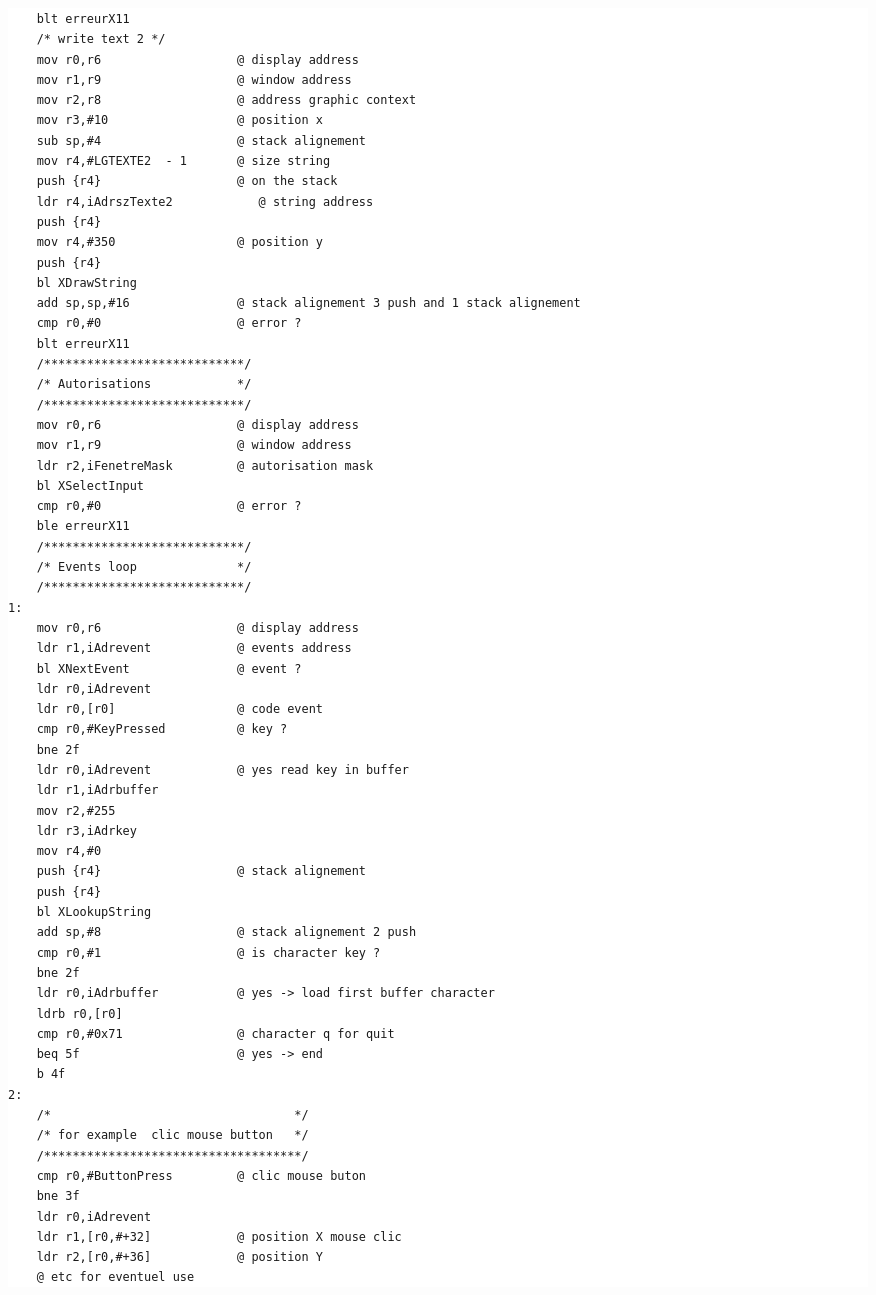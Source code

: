 ```ARM Assembly
    blt erreurX11
    /* write text 2 */
    mov r0,r6                   @ display address
    mov r1,r9                   @ window address
    mov r2,r8                   @ address graphic context
    mov r3,#10                  @ position x 
    sub sp,#4                   @ stack alignement
    mov r4,#LGTEXTE2  - 1       @ size string 
    push {r4}                   @ on the stack
    ldr r4,iAdrszTexte2            @ string address
    push {r4}
    mov r4,#350                 @ position y 
    push {r4}
    bl XDrawString
    add sp,sp,#16               @ stack alignement 3 push and 1 stack alignement
    cmp r0,#0                   @ error ?
    blt erreurX11
    /****************************/
    /* Autorisations            */
    /****************************/
    mov r0,r6                   @ display address
    mov r1,r9                   @ window address
    ldr r2,iFenetreMask         @ autorisation mask
    bl XSelectInput
    cmp r0,#0                   @ error ?
    ble erreurX11
    /****************************/
    /* Events loop              */
    /****************************/
1:
    mov r0,r6                   @ display address
    ldr r1,iAdrevent            @ events address
    bl XNextEvent               @ event ?
    ldr r0,iAdrevent
    ldr r0,[r0]                 @ code event
    cmp r0,#KeyPressed          @ key ?
    bne 2f
    ldr r0,iAdrevent            @ yes read key in buffer
    ldr r1,iAdrbuffer
    mov r2,#255
    ldr r3,iAdrkey
    mov r4,#0
    push {r4}                   @ stack alignement
    push {r4}
    bl XLookupString 
    add sp,#8                   @ stack alignement 2 push
    cmp r0,#1                   @ is character key ?
    bne 2f
    ldr r0,iAdrbuffer           @ yes -> load first buffer character
    ldrb r0,[r0]
    cmp r0,#0x71                @ character q for quit
    beq 5f                      @ yes -> end
    b 4f
2:
    /*                                  */
    /* for example  clic mouse button   */
    /************************************/
    cmp r0,#ButtonPress         @ clic mouse buton
    bne 3f
    ldr r0,iAdrevent
    ldr r1,[r0,#+32]            @ position X mouse clic
    ldr r2,[r0,#+36]            @ position Y
    @ etc for eventuel use
```